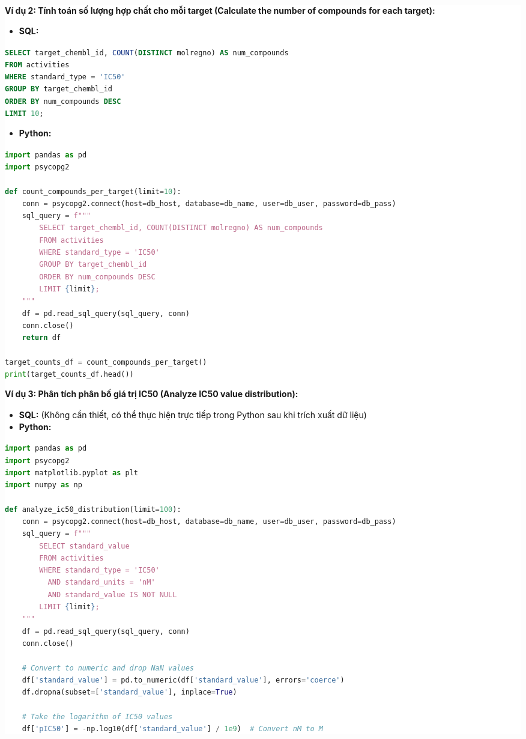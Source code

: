 **Ví dụ 2: Tính toán số lượng hợp chất cho mỗi target (Calculate the number of compounds for each target):**

*   **SQL:**

```sql
SELECT target_chembl_id, COUNT(DISTINCT molregno) AS num_compounds
FROM activities
WHERE standard_type = 'IC50'
GROUP BY target_chembl_id
ORDER BY num_compounds DESC
LIMIT 10;
```

*   **Python:**

```python
import pandas as pd
import psycopg2

def count_compounds_per_target(limit=10):
    conn = psycopg2.connect(host=db_host, database=db_name, user=db_user, password=db_pass)
    sql_query = f"""
        SELECT target_chembl_id, COUNT(DISTINCT molregno) AS num_compounds
        FROM activities
        WHERE standard_type = 'IC50'
        GROUP BY target_chembl_id
        ORDER BY num_compounds DESC
        LIMIT {limit};
    """
    df = pd.read_sql_query(sql_query, conn)
    conn.close()
    return df

target_counts_df = count_compounds_per_target()
print(target_counts_df.head())
```

**Ví dụ 3: Phân tích phân bố giá trị IC50 (Analyze IC50 value distribution):**

*   **SQL:** (Không cần thiết, có thể thực hiện trực tiếp trong Python sau khi trích xuất dữ liệu)
*   **Python:**

```python
import pandas as pd
import psycopg2
import matplotlib.pyplot as plt
import numpy as np

def analyze_ic50_distribution(limit=100):
    conn = psycopg2.connect(host=db_host, database=db_name, user=db_user, password=db_pass)
    sql_query = f"""
        SELECT standard_value
        FROM activities
        WHERE standard_type = 'IC50'
          AND standard_units = 'nM'
          AND standard_value IS NOT NULL
        LIMIT {limit};
    """
    df = pd.read_sql_query(sql_query, conn)
    conn.close()

    # Convert to numeric and drop NaN values
    df['standard_value'] = pd.to_numeric(df['standard_value'], errors='coerce')
    df.dropna(subset=['standard_value'], inplace=True)

    # Take the logarithm of IC50 values
    df['pIC50'] = -np.log10(df['standard_value'] / 1e9)  # Convert nM to M
```